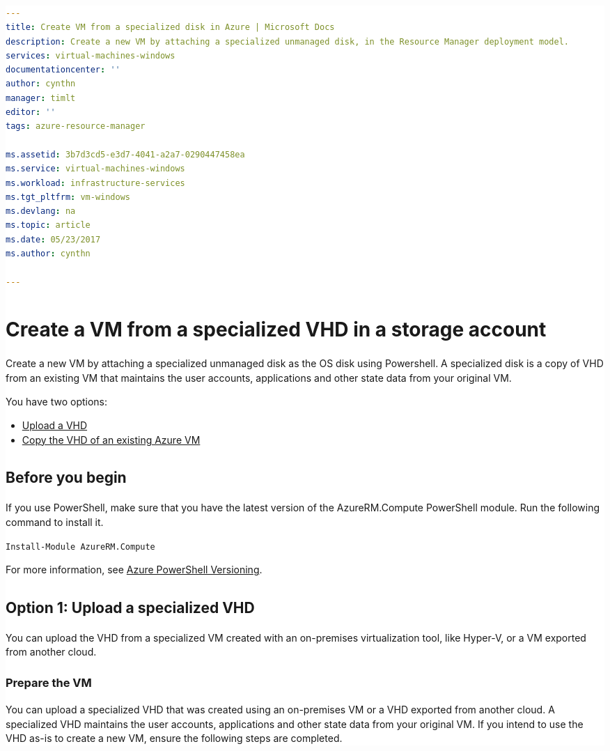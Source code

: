 ```yaml
---
title: Create VM from a specialized disk in Azure | Microsoft Docs
description: Create a new VM by attaching a specialized unmanaged disk, in the Resource Manager deployment model.
services: virtual-machines-windows
documentationcenter: ''
author: cynthn
manager: timlt
editor: ''
tags: azure-resource-manager

ms.assetid: 3b7d3cd5-e3d7-4041-a2a7-0290447458ea
ms.service: virtual-machines-windows
ms.workload: infrastructure-services
ms.tgt_pltfrm: vm-windows
ms.devlang: na
ms.topic: article
ms.date: 05/23/2017
ms.author: cynthn

---
```

# Create a VM from a specialized VHD in a storage account

Create a new VM by attaching a specialized unmanaged disk as the OS disk using Powershell. A specialized disk is a copy of VHD from an existing VM that maintains the user accounts, applications and other state data from your original VM. 

You have two options:
* [Upload a VHD](create-vm-specialized.md#option-1-upload-a-specialized-vhd)
* [Copy the VHD of an existing Azure VM](create-vm-specialized.md#option-2-copy-an-existing-azure-vm)

## Before you begin
If you use PowerShell, make sure that you have the latest version of the AzureRM.Compute PowerShell module. Run the following command to install it.

```powershell-interactive
Install-Module AzureRM.Compute 
```
For more information, see [Azure PowerShell Versioning](/powershell/azure/overview).


## Option 1: Upload a specialized VHD

You can upload the VHD from a specialized VM created with an on-premises virtualization tool, like Hyper-V, or a VM exported from another cloud.

### Prepare the VM
You can upload a specialized VHD that was created using an on-premises VM or a VHD exported from another cloud. A specialized VHD maintains the user accounts, applications and other state data from your original VM. If you intend to use the VHD as-is to create a new VM, ensure the following steps are completed. 
  